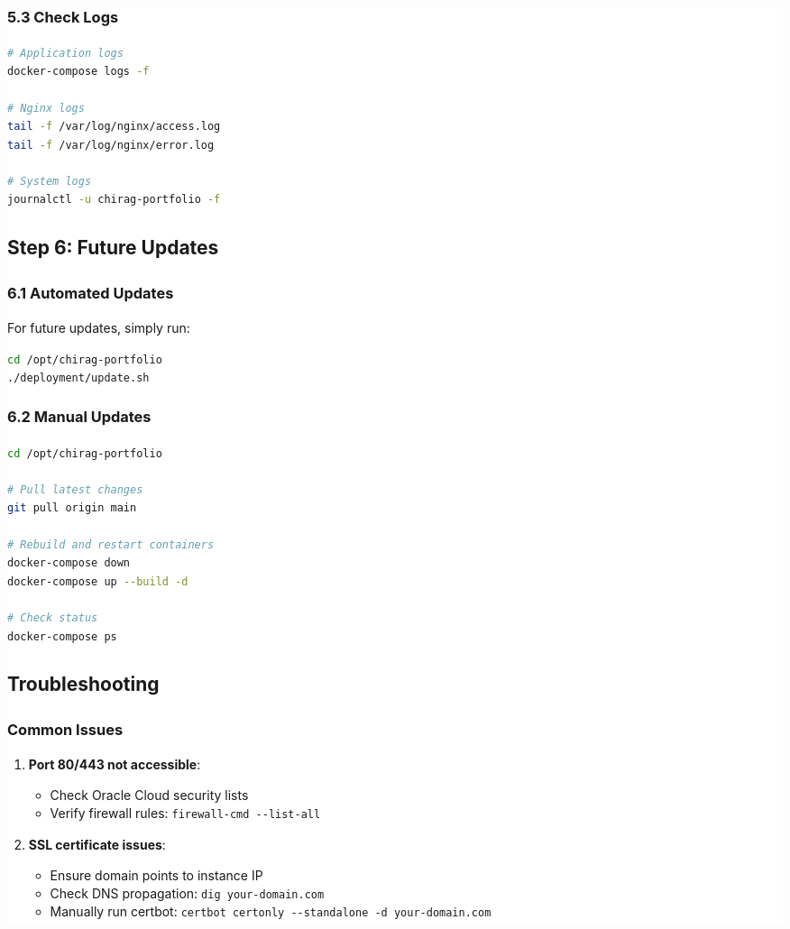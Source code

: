 ### 5.3 Check Logs

```bash
# Application logs
docker-compose logs -f

# Nginx logs
tail -f /var/log/nginx/access.log
tail -f /var/log/nginx/error.log

# System logs
journalctl -u chirag-portfolio -f
```

## Step 6: Future Updates

### 6.1 Automated Updates

For future updates, simply run:

```bash
cd /opt/chirag-portfolio
./deployment/update.sh
```

### 6.2 Manual Updates

```bash
cd /opt/chirag-portfolio

# Pull latest changes
git pull origin main

# Rebuild and restart containers
docker-compose down
docker-compose up --build -d

# Check status
docker-compose ps
```

## Troubleshooting

### Common Issues

1. **Port 80/443 not accessible**:
   - Check Oracle Cloud security lists
   - Verify firewall rules: `firewall-cmd --list-all`

2. **SSL certificate issues**:
   - Ensure domain points to instance IP
   - Check DNS propagation: `dig your-domain.com`
   - Manually run certbot: `certbot certonly --standalone -d your-domain.com`
